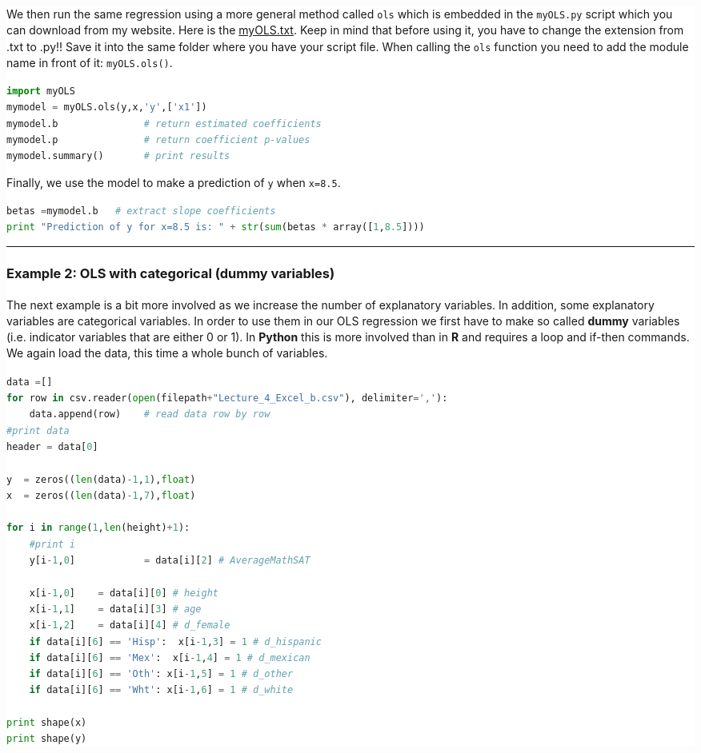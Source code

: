 
We then run the same regression using a more general method called ```ols``` which is embedded in the ```myOLS.py``` script which you can download from my website. Here is the [myOLS.txt](./Python/myOLS.txt).
Keep in mind that before using it, you have to change the extension from .txt to .py!! Save it into the same folder where you have your script file.
When calling the ```ols``` function you need to add the module name in front of it: ```myOLS.ols()```.

```python
import myOLS
mymodel = myOLS.ols(y,x,'y',['x1'])
mymodel.b               # return estimated coefficients
mymodel.p               # return coefficient p-values
mymodel.summary()       # print results
```
```

```


Finally, we use the model to make a prediction of ```y``` when ```x=8.5```.

```python
betas =mymodel.b   # extract slope coefficients
print "Prediction of y for x=8.5 is: " + str(sum(betas * array([1,8.5])))
```
```

```

-------------------------
### Example 2: OLS with categorical (dummy variables)

The next example is a bit more involved as we increase the number of explanatory variables. In addition, some explanatory variables are categorical variables. In order to use them in our OLS regression we first have to make so called **dummy** variables (i.e. indicator variables that are either 0 or 1).
In **Python** this is more involved than in **R** and requires a loop and if-then commands.
We again load the data, this time a whole bunch of variables.


```python
data =[]
for row in csv.reader(open(filepath+"Lecture_4_Excel_b.csv"), delimiter=','):
    data.append(row)    # read data row by row
#print data
header = data[0]
   
y  = zeros((len(data)-1,1),float)   
x  = zeros((len(data)-1,7),float)
   
for i in range(1,len(height)+1):
    #print i
    y[i-1,0]            = data[i][2] # AverageMathSAT
    
    x[i-1,0]    = data[i][0] # height
    x[i-1,1]    = data[i][3] # age
    x[i-1,2]    = data[i][4] # d_female
    if data[i][6] == 'Hisp':  x[i-1,3] = 1 # d_hispanic
    if data[i][6] == 'Mex':  x[i-1,4] = 1 # d_mexican
    if data[i][6] == 'Oth': x[i-1,5] = 1 # d_other
    if data[i][6] == 'Wht': x[i-1,6] = 1 # d_white

print shape(x)
print shape(y)
```
```

```